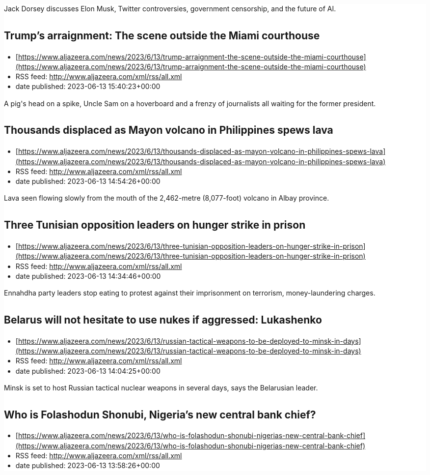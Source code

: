 Jack Dorsey discusses Elon Musk, Twitter controversies, government censorship, and the future of AI.

## Trump’s arraignment: The scene outside the Miami courthouse
 - [https://www.aljazeera.com/news/2023/6/13/trump-arraignment-the-scene-outside-the-miami-courthouse](https://www.aljazeera.com/news/2023/6/13/trump-arraignment-the-scene-outside-the-miami-courthouse)
 - RSS feed: http://www.aljazeera.com/xml/rss/all.xml
 - date published: 2023-06-13 15:40:23+00:00

A pig&#039;s head on a spike, Uncle Sam on a hoverboard and a frenzy of journalists all waiting for the former president.

## Thousands displaced as Mayon volcano in Philippines spews lava
 - [https://www.aljazeera.com/news/2023/6/13/thousands-displaced-as-mayon-volcano-in-philippines-spews-lava](https://www.aljazeera.com/news/2023/6/13/thousands-displaced-as-mayon-volcano-in-philippines-spews-lava)
 - RSS feed: http://www.aljazeera.com/xml/rss/all.xml
 - date published: 2023-06-13 14:54:26+00:00

Lava seen flowing slowly from the mouth of the 2,462-metre (8,077-foot) volcano in Albay province.

## Three Tunisian opposition leaders on hunger strike in prison
 - [https://www.aljazeera.com/news/2023/6/13/three-tunisian-opposition-leaders-on-hunger-strike-in-prison](https://www.aljazeera.com/news/2023/6/13/three-tunisian-opposition-leaders-on-hunger-strike-in-prison)
 - RSS feed: http://www.aljazeera.com/xml/rss/all.xml
 - date published: 2023-06-13 14:34:46+00:00

Ennahdha party leaders stop eating to protest against their imprisonment on terrorism, money-laundering charges.

## Belarus will not hesitate to use nukes if aggressed: Lukashenko
 - [https://www.aljazeera.com/news/2023/6/13/russian-tactical-weapons-to-be-deployed-to-minsk-in-days](https://www.aljazeera.com/news/2023/6/13/russian-tactical-weapons-to-be-deployed-to-minsk-in-days)
 - RSS feed: http://www.aljazeera.com/xml/rss/all.xml
 - date published: 2023-06-13 14:04:25+00:00

Minsk is set to host Russian tactical nuclear weapons in several days, says the Belarusian leader.

## Who is Folashodun Shonubi, Nigeria’s new central bank chief?
 - [https://www.aljazeera.com/news/2023/6/13/who-is-folashodun-shonubi-nigerias-new-central-bank-chief](https://www.aljazeera.com/news/2023/6/13/who-is-folashodun-shonubi-nigerias-new-central-bank-chief)
 - RSS feed: http://www.aljazeera.com/xml/rss/all.xml
 - date published: 2023-06-13 13:58:26+00:00
